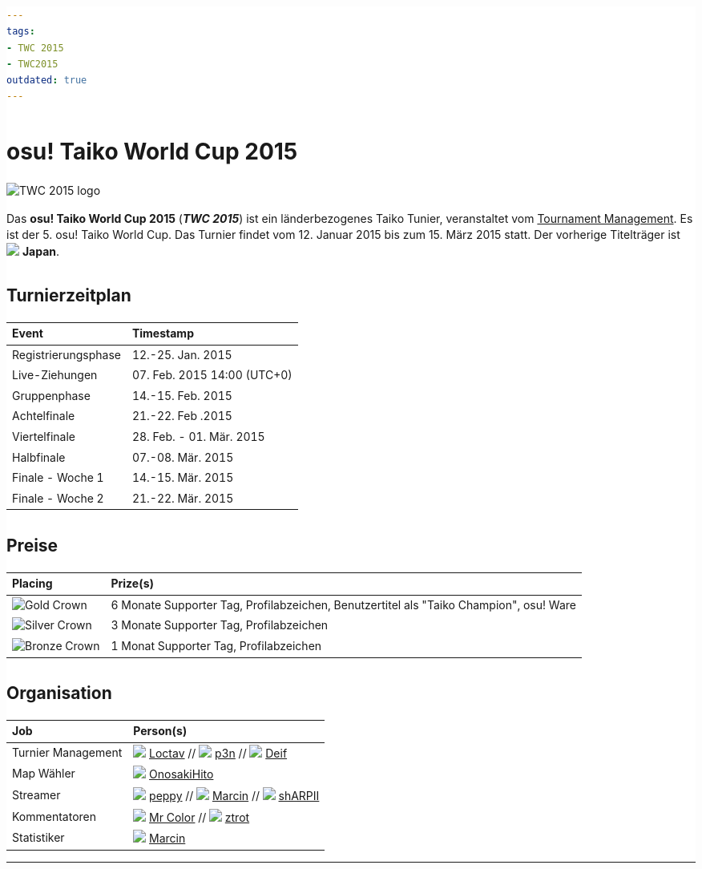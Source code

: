```yaml
---
tags:
- TWC 2015
- TWC2015
outdated: true
---
```


# osu! Taiko World Cup 2015

![TWC 2015 logo](logo.png)

Das **osu! Taiko World Cup 2015** (***TWC 2015***) ist ein länderbezogenes Taiko Tunier, veranstaltet vom [Tournament Management](https://osu.ppy.sh/groups/26). Es ist der 5. osu! Taiko World Cup. Das Turnier findet vom 12. Januar 2015 bis zum 15. März 2015 statt. Der vorherige Titelträger ist ![][flag_JP] **Japan**.

## Turnierzeitplan

| Event | Timestamp |
| :-- | :-- |
| Registrierungsphase | 12.-25. Jan. 2015 |
| Live-Ziehungen | 07. Feb. 2015 14:00 (UTC+0) |
| Gruppenphase | 14.-15. Feb. 2015 |
| Achtelfinale | 21.-22. Feb .2015 |
| Viertelfinale | 28. Feb. - 01. Mär. 2015 |
| Halbfinale | 07.-08. Mär. 2015 |
| Finale - Woche 1 | 14.-15. Mär. 2015 |
| Finale - Woche 2 | 21.-22. Mär. 2015 |

## Preise

| Placing | Prize(s) |
| :-- | :-- |
| ![Gold Crown](/wiki/shared/crown-gold.png "1st place") | 6 Monate Supporter Tag, Profilabzeichen, Benutzertitel als "Taiko Champion", osu! Ware |
| ![Silver Crown](/wiki/shared/crown-silver.png "2nd place") | 3 Monate Supporter Tag, Profilabzeichen |
| ![Bronze Crown](/wiki/shared/crown-bronze.png "3rd place") | 1 Monat Supporter Tag, Profilabzeichen |

## Organisation

| Job | Person(s) |
| :-- | :-- |
| Turnier Management | ![][flag_DE] [Loctav](https://osu.ppy.sh/users/71366) // ![][flag_DE] [p3n](https://osu.ppy.sh/users/123703) // ![][flag_ES] [Deif](https://osu.ppy.sh/users/318565) |
| Map Wähler | ![][flag_DE] [OnosakiHito](https://osu.ppy.sh/users/290128) |
| Streamer | ![][flag_AU] [peppy](https://osu.ppy.sh/users/2) // ![][flag_PL] [Marcin](https://osu.ppy.sh/users/722665) // ![][flag_FR] [shARPII](https://osu.ppy.sh/users/776257) |
| Kommentatoren | ![][flag_FR] [Mr Color](https://osu.ppy.sh/users/116078) // ![][flag_US] [ztrot](https://osu.ppy.sh/users/6347) |
| Statistiker | ![][flag_PL] [Marcin](https://osu.ppy.sh/users/722665) |

---

[flag_AU]: /wiki/shared/flag/AU.gif
[flag_DE]: /wiki/shared/flag/DE.gif
[flag_ES]: /wiki/shared/flag/ES.gif
[flag_FR]: /wiki/shared/flag/FR.gif
[flag_JP]: /wiki/shared/flag/JP.gif
[flag_PL]: /wiki/shared/flag/PL.gif
[flag_US]: /wiki/shared/flag/US.gif
